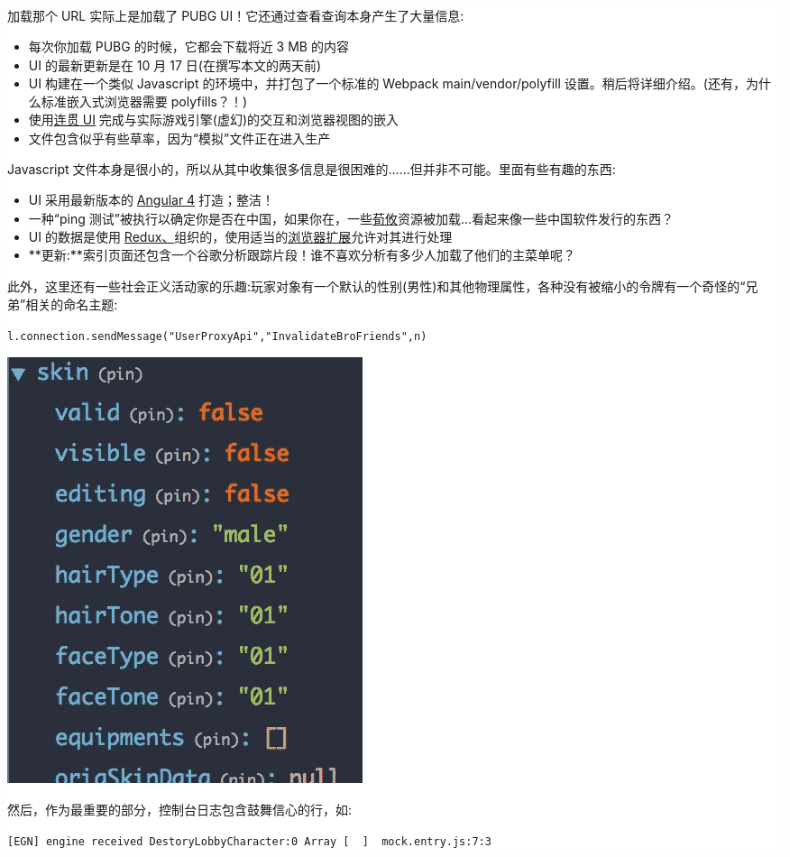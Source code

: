 加载那个 URL 实际上是加载了 PUBG UI！它还通过查看查询本身产生了大量信息:

*   每次你加载 PUBG 的时候，它都会下载将近 3 MB 的内容
*   UI 的最新更新是在 10 月 17 日(在撰写本文的两天前)
*   UI 构建在一个类似 Javascript 的环境中，并打包了一个标准的 Webpack main/vendor/polyfill 设置。稍后将详细介绍。(还有，为什么标准嵌入式浏览器需要 polyfills？！)
*   使用[连贯 UI](http://coherent-labs.com/) 完成与实际游戏引擎(虚幻)的交互和浏览器视图的嵌入
*   文件包含似乎有些草率，因为“模拟”文件正在进入生产

Javascript 文件本身是很小的，所以从其中收集很多信息是很困难的……但并非不可能。里面有些有趣的东西:

*   UI 采用最新版本的 [Angular 4](https://angular.io) 打造；整洁！
*   一种“ping 测试”被执行以确定你是否在中国，如果你在，一些[荀攸](http://www.xunyou.com)资源被加载…看起来像一些中国软件发行的东西？
*   UI 的数据是使用 [Redux、](http://redux.js.org/)组织的，使用适当的[浏览器扩展](https://github.com/zalmoxisus/redux-devtools-extension)允许对其进行处理
*   **更新:**索引页面还包含一个谷歌分析跟踪片段！谁不喜欢分析有多少人加载了他们的主菜单呢？

此外，这里还有一些社会正义活动家的乐趣:玩家对象有一个默认的性别(男性)和其他物理属性，各种没有被缩小的令牌有一个奇怪的“兄弟”相关的命名主题:

```
l.connection.sendMessage("UserProxyApi","InvalidateBroFriends",n)
```

![](img/791fad19af82c8dbab32ccb1abf9d641.png)

然后，作为最重要的部分，控制台日志包含鼓舞信心的行，如:

```
[EGN] engine received DestoryLobbyCharacter:0 Array [  ]  mock.entry.js:7:3
```
